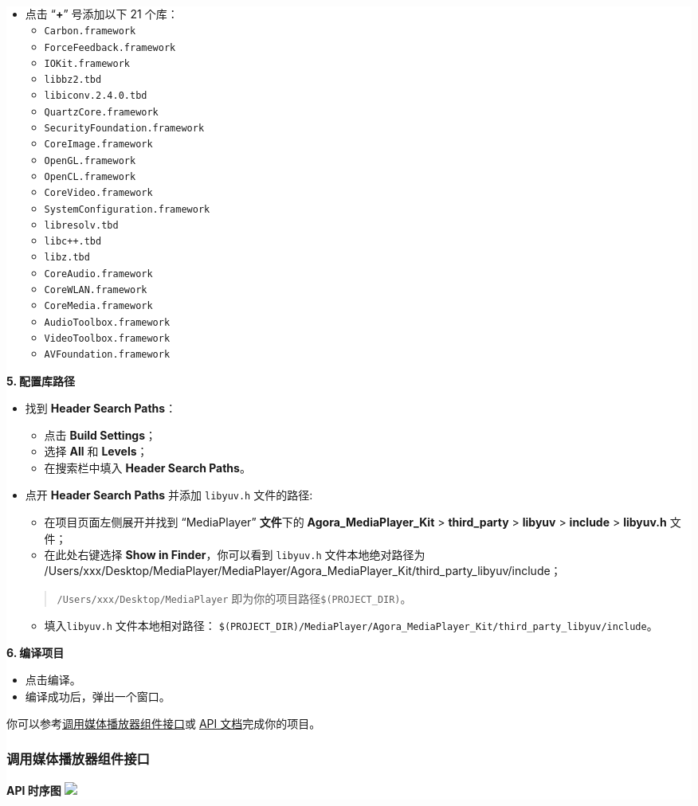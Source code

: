 - 点击 “**+**” 号添加以下 21 个库：
  - `Carbon.framework`
  - `ForceFeedback.framework`
  - `IOKit.framework`
  - `libbz2.tbd`
  - `libiconv.2.4.0.tbd`
  - `QuartzCore.framework`
  - `SecurityFoundation.framework`
  - `CoreImage.framework`
  - `OpenGL.framework`
  - `OpenCL.framework`
  - `CoreVideo.framework`
  - `SystemConfiguration.framework`
  - `libresolv.tbd`
  - `libc++.tbd`
  - `libz.tbd`
  - `CoreAudio.framework`
  - `CoreWLAN.framework`
  - `CoreMedia.framework`
  - `AudioToolbox.framework`
  - `VideoToolbox.framework`
  - `AVFoundation.framework`

**5. 配置库路径**

- 找到 **Header Search Paths**：

  - 点击 **Build Settings**；
  - 选择 **All** 和 **Levels**；
  - 在搜索栏中填入 **Header Search Paths**。

- 点开 **Header Search Paths** 并添加 `libyuv.h` 文件的路径:

  - 在项目页面左侧展开并找到 “MediaPlayer” **文件**下的 **Agora_MediaPlayer_Kit** > **third_party** > **libyuv** > **include** > **libyuv.h** 文件；
  - 在此处右键选择 **Show in Finder**，你可以看到 `libyuv.h` 文件本地绝对路径为 /Users/xxx/Desktop/MediaPlayer/MediaPlayer/Agora_MediaPlayer_Kit/third_party_libyuv/include；

  > `/Users/xxx/Desktop/MediaPlayer` 即为你的项目路径`$(PROJECT_DIR)`。

  - 填入`libyuv.h` 文件本地相对路径： `$(PROJECT_DIR)/MediaPlayer/Agora_MediaPlayer_Kit/third_party_libyuv/include`。

**6. 编译项目** 

- 点击编译。
- 编译成功后，弹出一个窗口。

你可以参考[调用媒体播放器组件接口](#1)或 [API 文档](#2)完成你的项目。

<a name="1"></a>
### 调用媒体播放器组件接口

**API 时序图**
![](https://web-cdn.agora.io/docs-files/1567498466302)
